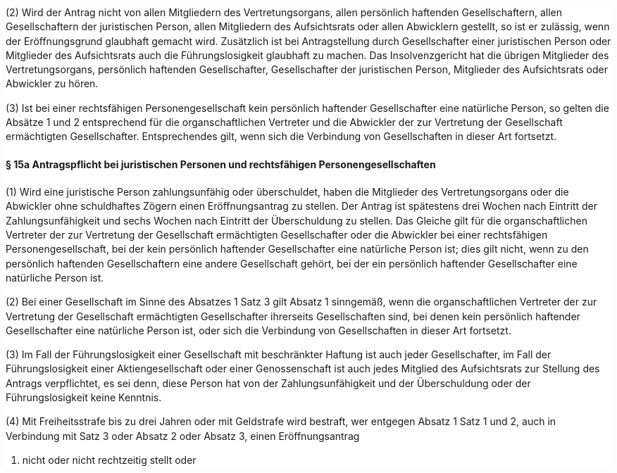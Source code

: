 (2) Wird der Antrag nicht von allen Mitgliedern des Vertretungsorgans,
allen persönlich haftenden Gesellschaftern, allen Gesellschaftern der
juristischen Person, allen Mitgliedern des Aufsichtsrats oder allen
Abwicklern gestellt, so ist er zulässig, wenn der Eröffnungsgrund
glaubhaft gemacht wird. Zusätzlich ist bei Antragstellung durch
Gesellschafter einer juristischen Person oder Mitglieder des
Aufsichtsrats auch die Führungslosigkeit glaubhaft zu machen. Das
Insolvenzgericht hat die übrigen Mitglieder des Vertretungsorgans,
persönlich haftenden Gesellschafter, Gesellschafter der juristischen
Person, Mitglieder des Aufsichtsrats oder Abwickler zu hören.

(3) Ist bei einer rechtsfähigen Personengesellschaft kein persönlich
haftender Gesellschafter eine natürliche Person, so gelten die Absätze
1 und 2 entsprechend für die organschaftlichen Vertreter und die
Abwickler der zur Vertretung der Gesellschaft ermächtigten
Gesellschafter. Entsprechendes gilt, wenn sich die Verbindung von
Gesellschaften in dieser Art fortsetzt.


#### § 15a Antragspflicht bei juristischen Personen und rechtsfähigen Personengesellschaften

(1) Wird eine juristische Person zahlungsunfähig oder überschuldet,
haben die Mitglieder des Vertretungsorgans oder die Abwickler ohne
schuldhaftes Zögern einen Eröffnungsantrag zu stellen. Der Antrag ist
spätestens drei Wochen nach Eintritt der Zahlungsunfähigkeit und sechs
Wochen nach Eintritt der Überschuldung zu stellen. Das Gleiche gilt
für die organschaftlichen Vertreter der zur Vertretung der
Gesellschaft ermächtigten Gesellschafter oder die Abwickler bei einer
rechtsfähigen Personengesellschaft, bei der kein persönlich haftender
Gesellschafter eine natürliche Person ist; dies gilt nicht, wenn zu
den persönlich haftenden Gesellschaftern eine andere Gesellschaft
gehört, bei der ein persönlich haftender Gesellschafter eine
natürliche Person ist.

(2) Bei einer Gesellschaft im Sinne des Absatzes 1 Satz 3 gilt Absatz
1 sinngemäß, wenn die organschaftlichen Vertreter der zur Vertretung
der Gesellschaft ermächtigten Gesellschafter ihrerseits Gesellschaften
sind, bei denen kein persönlich haftender Gesellschafter eine
natürliche Person ist, oder sich die Verbindung von Gesellschaften in
dieser Art fortsetzt.

(3) Im Fall der Führungslosigkeit einer Gesellschaft mit beschränkter
Haftung ist auch jeder Gesellschafter, im Fall der Führungslosigkeit
einer Aktiengesellschaft oder einer Genossenschaft ist auch jedes
Mitglied des Aufsichtsrats zur Stellung des Antrags verpflichtet, es
sei denn, diese Person hat von der Zahlungsunfähigkeit und der
Überschuldung oder der Führungslosigkeit keine Kenntnis.

(4) Mit Freiheitsstrafe bis zu drei Jahren oder mit Geldstrafe wird
bestraft, wer entgegen Absatz 1 Satz 1 und 2, auch in Verbindung mit
Satz 3 oder Absatz 2 oder Absatz 3, einen Eröffnungsantrag

1.  nicht oder nicht rechtzeitig stellt oder
